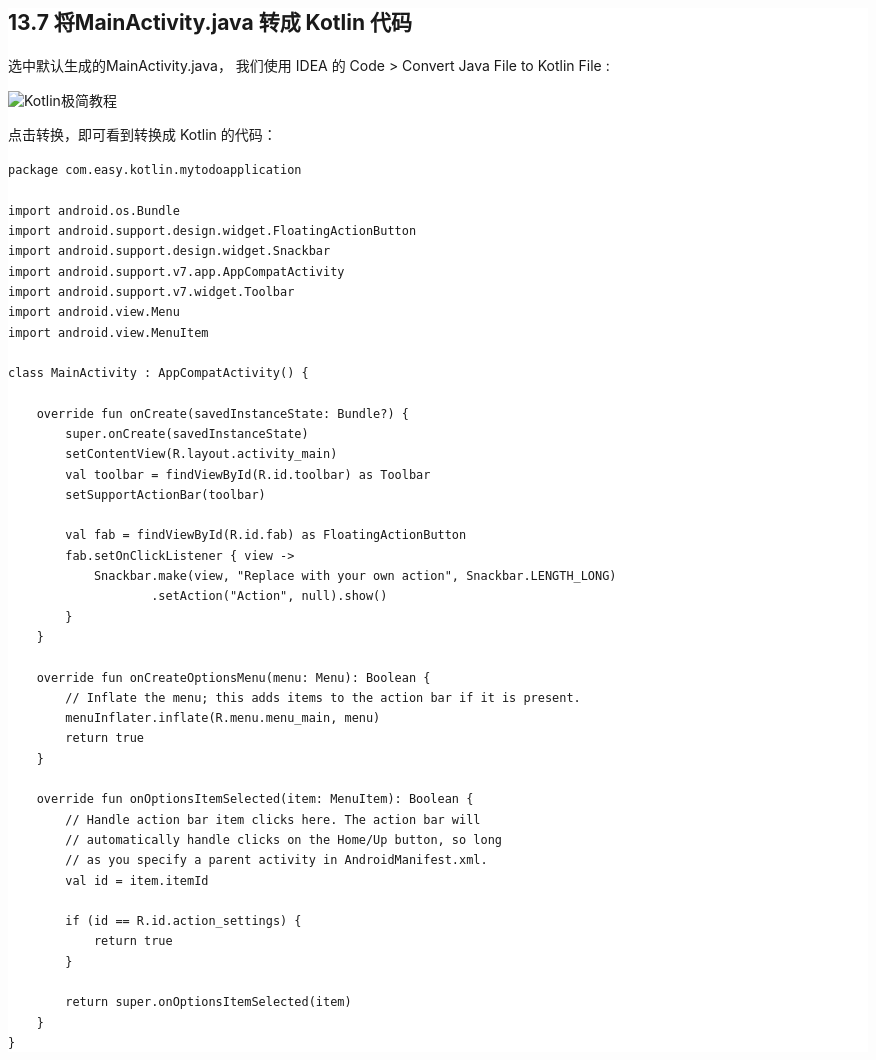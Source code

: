 
## 13.7 将MainActivity.java 转成 Kotlin 代码

选中默认生成的MainActivity.java， 我们使用 IDEA 的 Code > Convert Java File to Kotlin File :

![Kotlin极简教程](http://upload-images.jianshu.io/upload_images/1233356-0ca9bcd9e85ac9f5.png?imageMogr2/auto-orient/strip%7CimageView2/2/w/1240)

点击转换，即可看到转换成 Kotlin 的代码：

```
package com.easy.kotlin.mytodoapplication

import android.os.Bundle
import android.support.design.widget.FloatingActionButton
import android.support.design.widget.Snackbar
import android.support.v7.app.AppCompatActivity
import android.support.v7.widget.Toolbar
import android.view.Menu
import android.view.MenuItem

class MainActivity : AppCompatActivity() {

    override fun onCreate(savedInstanceState: Bundle?) {
        super.onCreate(savedInstanceState)
        setContentView(R.layout.activity_main)
        val toolbar = findViewById(R.id.toolbar) as Toolbar
        setSupportActionBar(toolbar)

        val fab = findViewById(R.id.fab) as FloatingActionButton
        fab.setOnClickListener { view ->
            Snackbar.make(view, "Replace with your own action", Snackbar.LENGTH_LONG)
                    .setAction("Action", null).show()
        }
    }

    override fun onCreateOptionsMenu(menu: Menu): Boolean {
        // Inflate the menu; this adds items to the action bar if it is present.
        menuInflater.inflate(R.menu.menu_main, menu)
        return true
    }

    override fun onOptionsItemSelected(item: MenuItem): Boolean {
        // Handle action bar item clicks here. The action bar will
        // automatically handle clicks on the Home/Up button, so long
        // as you specify a parent activity in AndroidManifest.xml.
        val id = item.itemId

        if (id == R.id.action_settings) {
            return true
        }

        return super.onOptionsItemSelected(item)
    }
}

```
